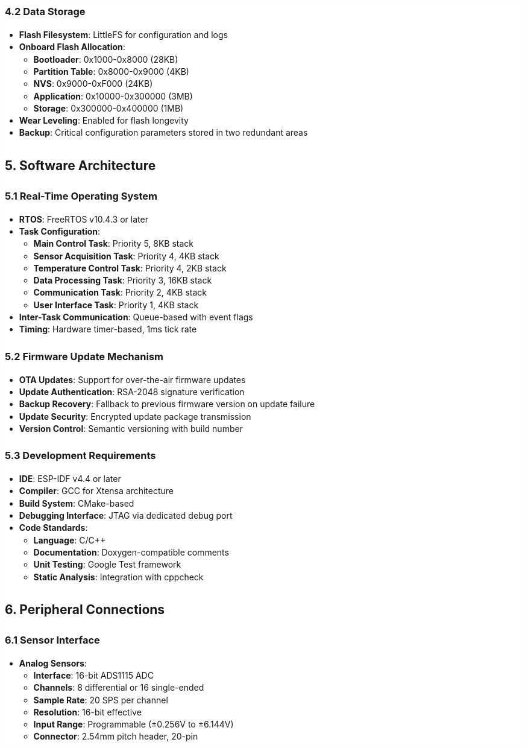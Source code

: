 ### 4.2 Data Storage
- **Flash Filesystem**: LittleFS for configuration and logs
- **Onboard Flash Allocation**:
  - **Bootloader**: 0x1000-0x8000 (28KB)
  - **Partition Table**: 0x8000-0x9000 (4KB)
  - **NVS**: 0x9000-0xF000 (24KB)
  - **Application**: 0x10000-0x300000 (3MB)
  - **Storage**: 0x300000-0x400000 (1MB)
- **Wear Leveling**: Enabled for flash longevity
- **Backup**: Critical configuration parameters stored in two redundant areas

## 5. Software Architecture

### 5.1 Real-Time Operating System
- **RTOS**: FreeRTOS v10.4.3 or later
- **Task Configuration**:
  - **Main Control Task**: Priority 5, 8KB stack
  - **Sensor Acquisition Task**: Priority 4, 4KB stack
  - **Temperature Control Task**: Priority 4, 2KB stack
  - **Data Processing Task**: Priority 3, 16KB stack
  - **Communication Task**: Priority 2, 4KB stack
  - **User Interface Task**: Priority 1, 4KB stack
- **Inter-Task Communication**: Queue-based with event flags
- **Timing**: Hardware timer-based, 1ms tick rate

### 5.2 Firmware Update Mechanism
- **OTA Updates**: Support for over-the-air firmware updates
- **Update Authentication**: RSA-2048 signature verification
- **Backup Recovery**: Fallback to previous firmware version on update failure
- **Update Security**: Encrypted update package transmission
- **Version Control**: Semantic versioning with build number

### 5.3 Development Requirements
- **IDE**: ESP-IDF v4.4 or later
- **Compiler**: GCC for Xtensa architecture
- **Build System**: CMake-based
- **Debugging Interface**: JTAG via dedicated debug port
- **Code Standards**:
  - **Language**: C/C++
  - **Documentation**: Doxygen-compatible comments
  - **Unit Testing**: Google Test framework
  - **Static Analysis**: Integration with cppcheck

## 6. Peripheral Connections

### 6.1 Sensor Interface
- **Analog Sensors**:
  - **Interface**: 16-bit ADS1115 ADC
  - **Channels**: 8 differential or 16 single-ended
  - **Sample Rate**: 20 SPS per channel
  - **Resolution**: 16-bit effective
  - **Input Range**: Programmable (±0.256V to ±6.144V)
  - **Connector**: 2.54mm pitch header, 20-pin
